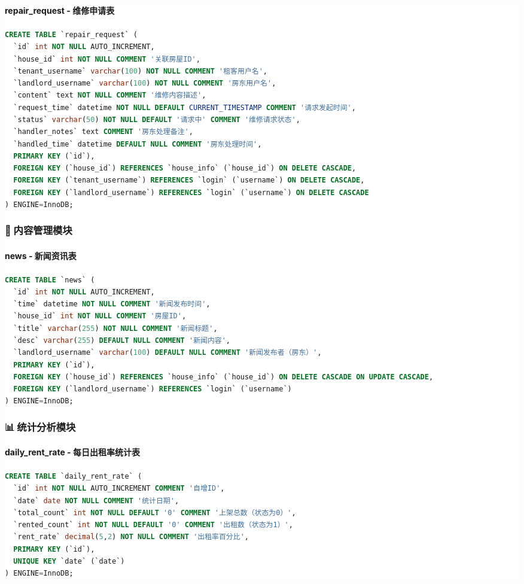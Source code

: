 #### repair_request - 维修申请表
```sql
CREATE TABLE `repair_request` (
  `id` int NOT NULL AUTO_INCREMENT,
  `house_id` int NOT NULL COMMENT '关联房屋ID',
  `tenant_username` varchar(100) NOT NULL COMMENT '租客用户名',
  `landlord_username` varchar(100) NOT NULL COMMENT '房东用户名',
  `content` text NOT NULL COMMENT '维修内容描述',
  `request_time` datetime NOT NULL DEFAULT CURRENT_TIMESTAMP COMMENT '请求发起时间',
  `status` varchar(50) NOT NULL DEFAULT '请求中' COMMENT '维修请求状态',
  `handler_notes` text COMMENT '房东处理备注',
  `handled_time` datetime DEFAULT NULL COMMENT '房东处理时间',
  PRIMARY KEY (`id`),
  FOREIGN KEY (`house_id`) REFERENCES `house_info` (`house_id`) ON DELETE CASCADE,
  FOREIGN KEY (`tenant_username`) REFERENCES `login` (`username`) ON DELETE CASCADE,
  FOREIGN KEY (`landlord_username`) REFERENCES `login` (`username`) ON DELETE CASCADE
) ENGINE=InnoDB;
```

### 📰 内容管理模块

#### news - 新闻资讯表
```sql
CREATE TABLE `news` (
  `id` int NOT NULL AUTO_INCREMENT,
  `time` datetime NOT NULL COMMENT '新闻发布时间',
  `house_id` int NOT NULL COMMENT '房屋ID',
  `title` varchar(255) NOT NULL COMMENT '新闻标题',
  `desc` varchar(255) DEFAULT NULL COMMENT '新闻内容',
  `landlord_username` varchar(100) DEFAULT NULL COMMENT '新闻发布者（房东）',
  PRIMARY KEY (`id`),
  FOREIGN KEY (`house_id`) REFERENCES `house_info` (`house_id`) ON DELETE CASCADE ON UPDATE CASCADE,
  FOREIGN KEY (`landlord_username`) REFERENCES `login` (`username`)
) ENGINE=InnoDB;
```

### 📊 统计分析模块

#### daily_rent_rate - 每日出租率统计表
```sql
CREATE TABLE `daily_rent_rate` (
  `id` int NOT NULL AUTO_INCREMENT COMMENT '自增ID',
  `date` date NOT NULL COMMENT '统计日期',
  `total_count` int NOT NULL DEFAULT '0' COMMENT '上架总数（状态为0）',
  `rented_count` int NOT NULL DEFAULT '0' COMMENT '出租数（状态为1）',
  `rent_rate` decimal(5,2) NOT NULL COMMENT '出租率百分比',
  PRIMARY KEY (`id`),
  UNIQUE KEY `date` (`date`)
) ENGINE=InnoDB;
```
